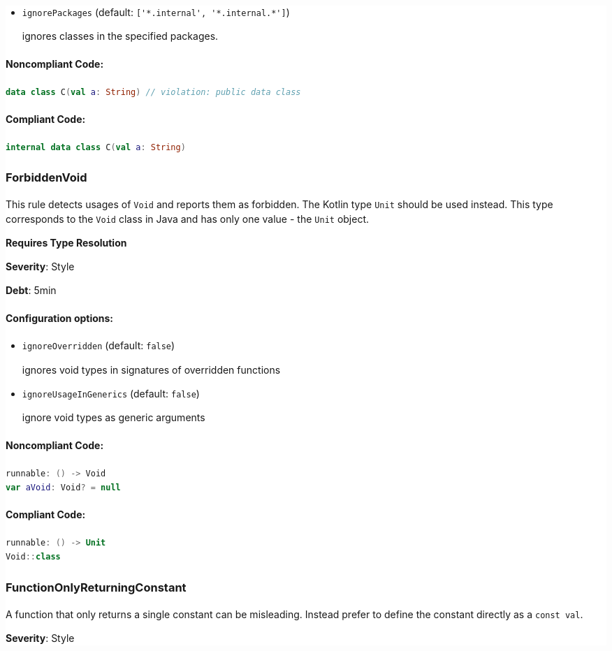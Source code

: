 * ``ignorePackages`` (default: ``['*.internal', '*.internal.*']``)

   ignores classes in the specified packages.

#### Noncompliant Code:

```kotlin
data class C(val a: String) // violation: public data class
```

#### Compliant Code:

```kotlin
internal data class C(val a: String)
```

### ForbiddenVoid

This rule detects usages of `Void` and reports them as forbidden.
The Kotlin type `Unit` should be used instead. This type corresponds to the `Void` class in Java
and has only one value - the `Unit` object.

**Requires Type Resolution**

**Severity**: Style

**Debt**: 5min

#### Configuration options:

* ``ignoreOverridden`` (default: ``false``)

   ignores void types in signatures of overridden functions

* ``ignoreUsageInGenerics`` (default: ``false``)

   ignore void types as generic arguments

#### Noncompliant Code:

```kotlin
runnable: () -> Void
var aVoid: Void? = null
```

#### Compliant Code:

```kotlin
runnable: () -> Unit
Void::class
```

### FunctionOnlyReturningConstant

A function that only returns a single constant can be misleading. Instead prefer to define the constant directly
as a `const val`.

**Severity**: Style
